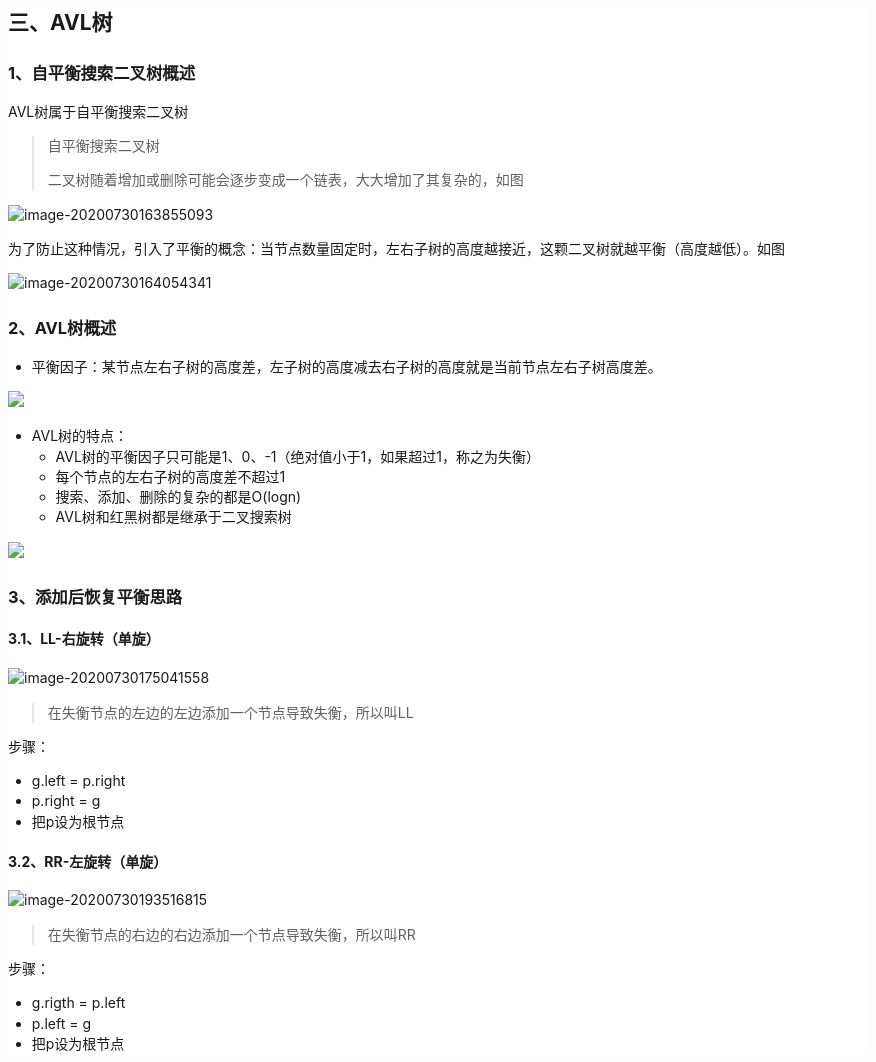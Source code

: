 ## 三、AVL树

### 1、自平衡搜索二叉树概述

AVL树属于自平衡搜索二叉树

> 自平衡搜索二叉树
>
> 二叉树随着增加或删除可能会逐步变成一个链表，大大增加了其复杂的，如图

![image-20200730163855093](http://picture.youyouluming.cn/image-20200730163855093.png)

为了防止这种情况，引入了平衡的概念：当节点数量固定时，左右子树的高度越接近，这颗二叉树就越平衡（高度越低）。如图

![image-20200730164054341](http://picture.youyouluming.cn/image-20200730164054341.png)

### 2、AVL树概述

* 平衡因子：某节点左右子树的高度差，左子树的高度减去右子树的高度就是当前节点左右子树高度差。

![](http://picture.youyouluming.cn/image-20200730170922411.png)

* AVL树的特点：
  * AVL树的平衡因子只可能是1、0、-1（绝对值小于1，如果超过1，称之为失衡）
  * 每个节点的左右子树的高度差不超过1
  * 搜索、添加、删除的复杂的都是O(logn)
  * AVL树和红黑树都是继承于二叉搜索树

![](http://picture.youyouluming.cn/image-20200730171328509.png)

### 3、添加后恢复平衡思路

#### 3.1、LL-右旋转（单旋）

![image-20200730175041558](http://picture.youyouluming.cn/image-20200730175041558.png)

> 在失衡节点的左边的左边添加一个节点导致失衡，所以叫LL

步骤：

* g.left = p.right
* p.right = g
* 把p设为根节点

#### 3.2、RR-左旋转（单旋）

![image-20200730193516815](http://picture.youyouluming.cn/image-20200730193516815.png)

> 在失衡节点的右边的右边添加一个节点导致失衡，所以叫RR

步骤：

* g.rigth = p.left
* p.left = g
* 把p设为根节点
